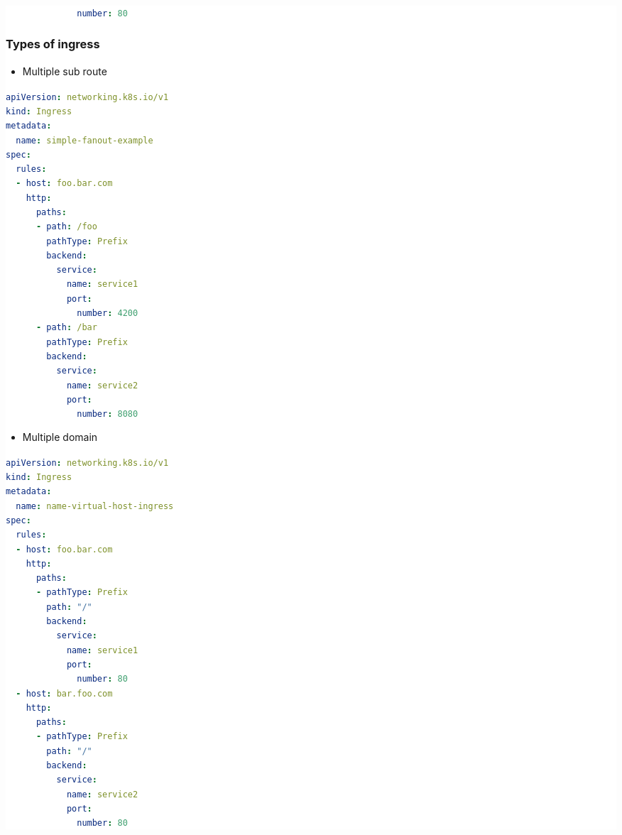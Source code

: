   ```yaml
                number: 80
  ```
### Types of ingress
- Multiple sub route
```yaml
apiVersion: networking.k8s.io/v1
kind: Ingress
metadata:
  name: simple-fanout-example
spec:
  rules:
  - host: foo.bar.com
    http:
      paths:
      - path: /foo
        pathType: Prefix
        backend:
          service:
            name: service1
            port:
              number: 4200
      - path: /bar
        pathType: Prefix
        backend:
          service:
            name: service2
            port:
              number: 8080
```
- Multiple domain
```yaml
apiVersion: networking.k8s.io/v1
kind: Ingress
metadata:
  name: name-virtual-host-ingress
spec:
  rules:
  - host: foo.bar.com
    http:
      paths:
      - pathType: Prefix
        path: "/"
        backend:
          service:
            name: service1
            port:
              number: 80
  - host: bar.foo.com
    http:
      paths:
      - pathType: Prefix
        path: "/"
        backend:
          service:
            name: service2
            port:
              number: 80
```
